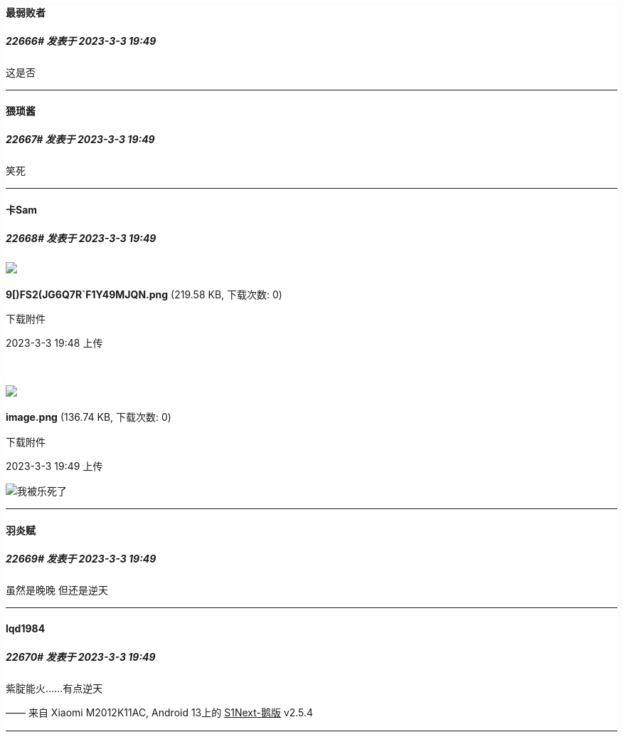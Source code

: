 ####  最弱败者  
##### 22666#       发表于 2023-3-3 19:49

这是否

*****

####  猥琐酱  
##### 22667#       发表于 2023-3-3 19:49

笑死

*****

####  卡Sam  
##### 22668#       发表于 2023-3-3 19:49

<img src="https://img.saraba1st.com/forum/202303/03/194853uq808vt9k6tssnsv.png" referrerpolicy="no-referrer">

<strong>9[)FS2(JG6Q7R`F1Y49MJQN.png</strong> (219.58 KB, 下载次数: 0)

下载附件

2023-3-3 19:48 上传

  

<img src="https://img.saraba1st.com/forum/202303/03/194911te2cqa23ac7mhzqq.png" referrerpolicy="no-referrer">

<strong>image.png</strong> (136.74 KB, 下载次数: 0)

下载附件

2023-3-3 19:49 上传

<img src="https://static.saraba1st.com/image/smiley/face2017/001.png" referrerpolicy="no-referrer">我被乐死了

*****

####  羽炎赋  
##### 22669#       发表于 2023-3-3 19:49

虽然是晚晚
但还是逆天

*****

####  lqd1984  
##### 22670#       发表于 2023-3-3 19:49

紫腚能火……有点逆天

—— 来自 Xiaomi M2012K11AC, Android 13上的 [S1Next-鹅版](https://github.com/ykrank/S1-Next/releases) v2.5.4

*****
